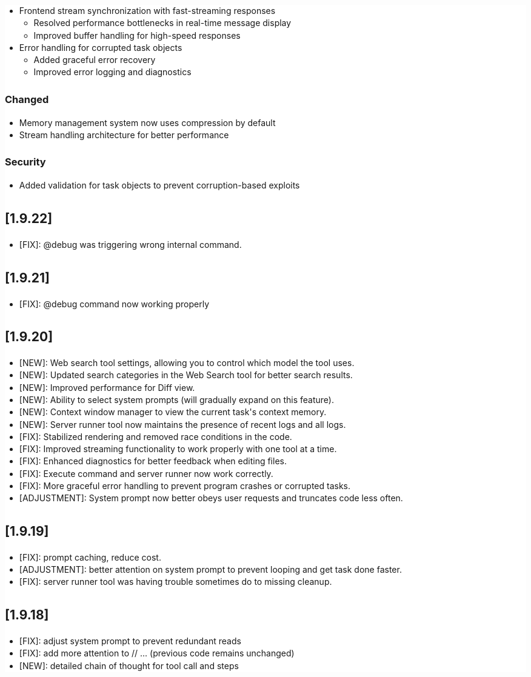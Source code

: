 -   Frontend stream synchronization with fast-streaming responses
    -   Resolved performance bottlenecks in real-time message display
    -   Improved buffer handling for high-speed responses
-   Error handling for corrupted task objects
    -   Added graceful error recovery
    -   Improved error logging and diagnostics

### Changed

-   Memory management system now uses compression by default
-   Stream handling architecture for better performance

### Security

-   Added validation for task objects to prevent corruption-based exploits

## [1.9.22]

-   [FIX]: @debug was triggering wrong internal command.

## [1.9.21]

-   [FIX]: @debug command now working properly

## [1.9.20]

-   [NEW]: Web search tool settings, allowing you to control which model the tool uses.
-   [NEW]: Updated search categories in the Web Search tool for better search results.
-   [NEW]: Improved performance for Diff view.
-   [NEW]: Ability to select system prompts (will gradually expand on this feature).
-   [NEW]: Context window manager to view the current task's context memory.
-   [NEW]: Server runner tool now maintains the presence of recent logs and all logs.
-   [FIX]: Stabilized rendering and removed race conditions in the code.
-   [FIX]: Improved streaming functionality to work properly with one tool at a time.
-   [FIX]: Enhanced diagnostics for better feedback when editing files.
-   [FIX]: Execute command and server runner now work correctly.
-   [FIX]: More graceful error handling to prevent program crashes or corrupted tasks.
-   [ADJUSTMENT]: System prompt now better obeys user requests and truncates code less often.

## [1.9.19]

-   [FIX]: prompt caching, reduce cost.
-   [ADJUSTMENT]: better attention on system prompt to prevent looping and get task done faster.
-   [FIX]: server runner tool was having trouble sometimes do to missing cleanup.

## [1.9.18]

-   [FIX]: adjust system prompt to prevent redundant reads
-   [FIX]: add more attention to // ... (previous code remains unchanged)
-   [NEW]: detailed chain of thought for tool call and steps
